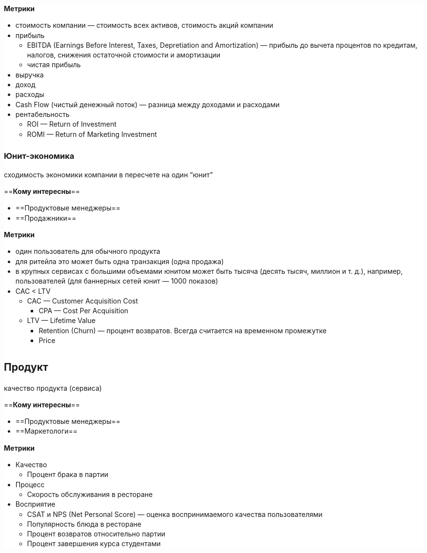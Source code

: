 **Метрики**

- стоимость компании — стоимость всех активов, стоимость акций компании
- прибыль
    - EBITDA (Earnings Before Interest, Taxes, Depretiation and Amortization) — прибыль до вычета процентов по кредитам, налогов, снижения остаточной стоимости и амортизации
    - чистая прибыль
- выручка
- доход
- расходы
- Cash Flow (чистый денежный поток) — разница между доходами и расходами
- рентабельность
    - ROI — Return of Investment
    - ROMI — Return of Marketing Investment

### Юнит-экономика

сходимость экономики компании в пересчете на один “юнит”

==**Кому интересны**==

- ==Продуктовые менеджеры==
- ==Продажники==

**Метрики**

- один пользователь для обычного продукта
- для ритейла это может быть одна транзакция (одна продажа)
- в крупных сервисах с большими объемами юнитом может быть тысяча (десять тысяч, миллион и т. д.), например, пользователей (для баннерных сетей юнит — 1000 показов)
- CAC < LTV
    - CAC — Customer Acquisition Cost
        - CPA — Cost Per Acquisition
    - LTV — Lifetime Value
        - Retention (Churn) — процент возвратов. Всегда считается на временном промежутке
        - Price

## Продукт

качество продукта (сервиса)

==**Кому интересны**==

- ==Продуктовые менеджеры==
- ==Маркетологи==

**Метрики**

- Качество
    - Процент брака в партии
- Процесс
    - Скорость обслуживания в ресторане
- Восприятие
    - CSAT и NPS (Net Personal Score) — оценка воспринимаемого качества пользователями
    - Популярность блюда в ресторане
    - Процент возвратов относительно партии
    - Процент завершения курса студентами
